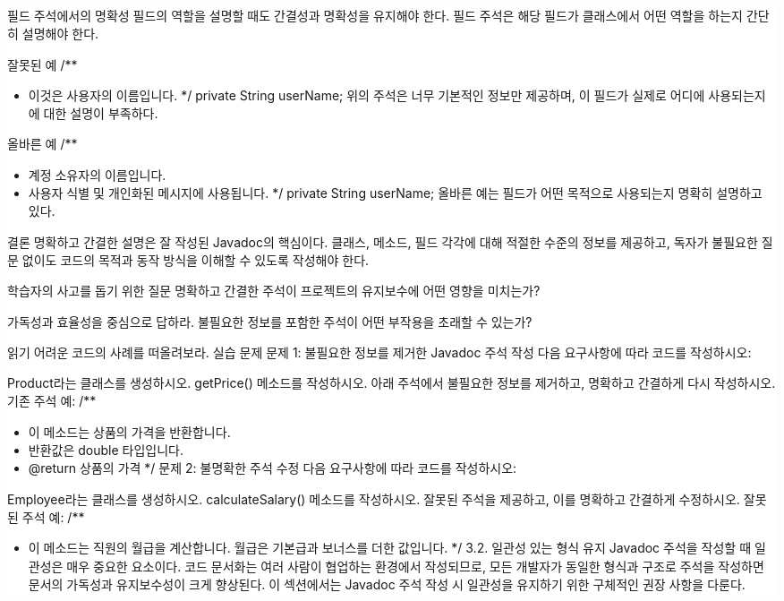 필드 주석에서의 명확성
필드의 역할을 설명할 때도 간결성과 명확성을 유지해야 한다. 필드 주석은 해당 필드가 클래스에서 어떤 역할을 하는지 간단히 설명해야 한다.

잘못된 예
/**
 * 이것은 사용자의 이름입니다.
 */
private String userName;
위의 주석은 너무 기본적인 정보만 제공하며, 이 필드가 실제로 어디에 사용되는지에 대한 설명이 부족하다.

올바른 예
/**
 * 계정 소유자의 이름입니다.
 * 사용자 식별 및 개인화된 메시지에 사용됩니다.
 */
private String userName;
올바른 예는 필드가 어떤 목적으로 사용되는지 명확히 설명하고 있다.

결론
명확하고 간결한 설명은 잘 작성된 Javadoc의 핵심이다. 클래스, 메소드, 필드 각각에 대해 적절한 수준의 정보를 제공하고, 독자가 불필요한 질문 없이도 코드의 목적과 동작 방식을 이해할 수 있도록 작성해야 한다.

학습자의 사고를 돕기 위한 질문
명확하고 간결한 주석이 프로젝트의 유지보수에 어떤 영향을 미치는가?

가독성과 효율성을 중심으로 답하라.
불필요한 정보를 포함한 주석이 어떤 부작용을 초래할 수 있는가?

읽기 어려운 코드의 사례를 떠올려보라.
실습 문제
문제 1: 불필요한 정보를 제거한 Javadoc 주석 작성
다음 요구사항에 따라 코드를 작성하시오:

Product라는 클래스를 생성하시오.
getPrice() 메소드를 작성하시오.
아래 주석에서 불필요한 정보를 제거하고, 명확하고 간결하게 다시 작성하시오.
기존 주석 예:
/**
 * 이 메소드는 상품의 가격을 반환합니다.
 * 반환값은 double 타입입니다.
 * @return 상품의 가격
 */
문제 2: 불명확한 주석 수정
다음 요구사항에 따라 코드를 작성하시오:

Employee라는 클래스를 생성하시오.
calculateSalary() 메소드를 작성하시오.
잘못된 주석을 제공하고, 이를 명확하고 간결하게 수정하시오.
잘못된 주석 예:
/**
 * 이 메소드는 직원의 월급을 계산합니다. 월급은 기본급과 보너스를 더한 값입니다.
 */
3.2. 일관성 있는 형식 유지
Javadoc 주석을 작성할 때 일관성은 매우 중요한 요소이다. 코드 문서화는 여러 사람이 협업하는 환경에서 작성되므로, 모든 개발자가 동일한 형식과 구조로 주석을 작성하면 문서의 가독성과 유지보수성이 크게 향상된다. 이 섹션에서는 Javadoc 주석 작성 시 일관성을 유지하기 위한 구체적인 권장 사항을 다룬다.
